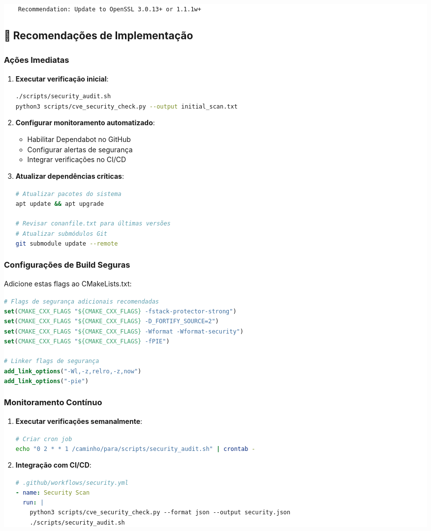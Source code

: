 ```
    Recommendation: Update to OpenSSL 3.0.13+ or 1.1.1w+
```

## 🚀 Recomendações de Implementação

### Ações Imediatas
1. **Executar verificação inicial**:
   ```bash
   ./scripts/security_audit.sh
   python3 scripts/cve_security_check.py --output initial_scan.txt
   ```

2. **Configurar monitoramento automatizado**:
   - Habilitar Dependabot no GitHub
   - Configurar alertas de segurança
   - Integrar verificações no CI/CD

3. **Atualizar dependências críticas**:
   ```bash
   # Atualizar pacotes do sistema
   apt update && apt upgrade

   # Revisar conanfile.txt para últimas versões
   # Atualizar submódulos Git
   git submodule update --remote
   ```

### Configurações de Build Seguras

Adicione estas flags ao CMakeLists.txt:
```cmake
# Flags de segurança adicionais recomendadas
set(CMAKE_CXX_FLAGS "${CMAKE_CXX_FLAGS} -fstack-protector-strong")
set(CMAKE_CXX_FLAGS "${CMAKE_CXX_FLAGS} -D_FORTIFY_SOURCE=2")
set(CMAKE_CXX_FLAGS "${CMAKE_CXX_FLAGS} -Wformat -Wformat-security")
set(CMAKE_CXX_FLAGS "${CMAKE_CXX_FLAGS} -fPIE")

# Linker flags de segurança
add_link_options("-Wl,-z,relro,-z,now")
add_link_options("-pie")
```

### Monitoramento Contínuo

1. **Executar verificações semanalmente**:
   ```bash
   # Criar cron job
   echo "0 2 * * 1 /caminho/para/scripts/security_audit.sh" | crontab -
   ```

2. **Integração com CI/CD**:
   ```yaml
   # .github/workflows/security.yml
   - name: Security Scan
     run: |
       python3 scripts/cve_security_check.py --format json --output security.json
       ./scripts/security_audit.sh
   ```
